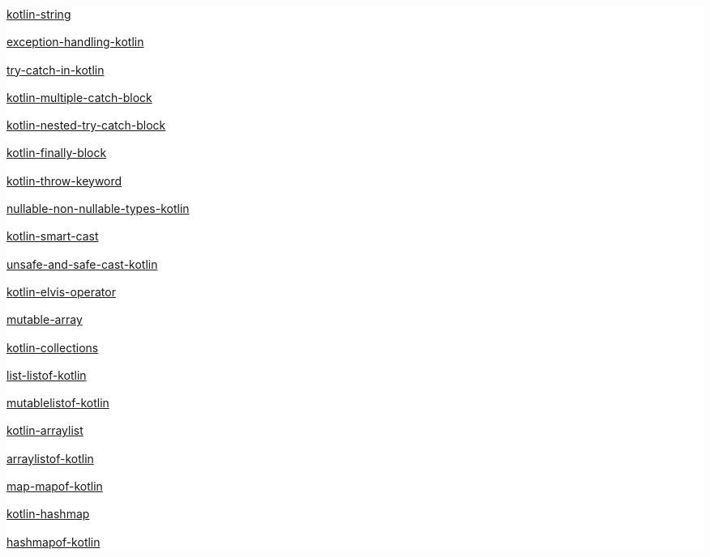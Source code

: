 [kotlin-string](https://github.com/247sathish/AndroidPreparation/blob/master/KotlinInterviewReadMe.md#kotlin-string-)

[exception-handling-kotlin](https://github.com/247sathish/AndroidPreparation/blob/master/KotlinInterviewReadMe.md#exception-handling-kotlin)

[try-catch-in-kotlin](https://github.com/247sathish/AndroidPreparation/blob/master/KotlinInterviewReadMe.md#try-catch-in-kotlin)

[kotlin-multiple-catch-block](https://github.com/247sathish/AndroidPreparation/blob/master/KotlinInterviewReadMe.md#kotlin-multiple-catch-block)

[kotlin-nested-try-catch-block](https://github.com/247sathish/AndroidPreparation/blob/master/KotlinInterviewReadMe.md#kotlin-nested-try-catch-block)

[kotlin-finally-block](https://github.com/247sathish/AndroidPreparation/blob/master/KotlinInterviewReadMe.md#kotlin-finally-block)

[kotlin-throw-keyword](https://github.com/247sathish/AndroidPreparation/blob/master/KotlinInterviewReadMe.md#kotlin-throw-keyword)

[nullable-non-nullable-types-kotlin](https://github.com/247sathish/AndroidPreparation/blob/master/KotlinInterviewReadMe.md#nullable-non-nullable-types-kotlin)

[kotlin-smart-cast](https://github.com/247sathish/AndroidPreparation/blob/master/KotlinInterviewReadMe.md#kotlin-smart-cast-)

[unsafe-and-safe-cast-kotlin](https://github.com/247sathish/AndroidPreparation/blob/master/KotlinInterviewReadMe.md#unsafe-and-safe-cast-kotlin)

[kotlin-elvis-operator](https://github.com/247sathish/AndroidPreparation/blob/master/KotlinInterviewReadMe.md#kotlin-elvis-operator-)

[mutable-array](https://github.com/247sathish/AndroidPreparation/blob/master/KotlinInterviewReadMe.md#mutable-array)

[kotlin-collections](https://github.com/247sathish/AndroidPreparation/blob/master/KotlinInterviewReadMe.md#kotlin-collections)

[list-listof-kotlin](https://github.com/247sathish/AndroidPreparation/blob/master/KotlinInterviewReadMe.md#list-listof-kotlin)

[mutablelistof-kotlin](https://github.com/247sathish/AndroidPreparation/blob/master/KotlinInterviewReadMe.md#mutablelistof-kotlin)

[kotlin-arraylist](https://github.com/247sathish/AndroidPreparation/blob/master/KotlinInterviewReadMe.md#kotlin-arraylist-)

[arraylistof-kotlin](https://github.com/247sathish/AndroidPreparation/blob/master/KotlinInterviewReadMe.md#arraylistof-kotlin)

[map-mapof-kotlin](https://github.com/247sathish/AndroidPreparation/blob/master/KotlinInterviewReadMe.md#map-mapof-kotlin)

[kotlin-hashmap](https://github.com/247sathish/AndroidPreparation/blob/master/KotlinInterviewReadMe.md#kotlin-hashmap)

[hashmapof-kotlin](https://github.com/247sathish/AndroidPreparation/blob/master/KotlinInterviewReadMe.md#hashmapof-kotlin)
